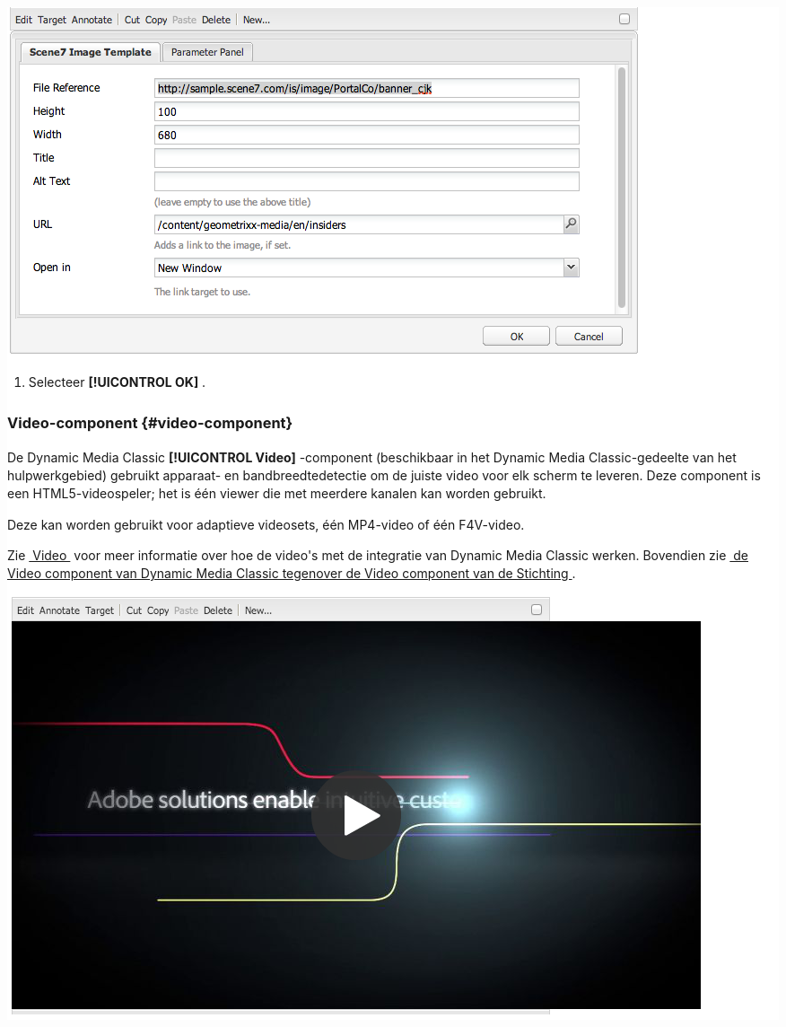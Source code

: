    ![&#x200B; chlimage_1-238 &#x200B;](assets/chlimage_1-238.png)

1. Selecteer **[!UICONTROL OK]** .

### Video-component {#video-component}

De Dynamic Media Classic **[!UICONTROL Video]** -component (beschikbaar in het Dynamic Media Classic-gedeelte van het hulpwerkgebied) gebruikt apparaat- en bandbreedtedetectie om de juiste video voor elk scherm te leveren. Deze component is een HTML5-videospeler; het is één viewer die met meerdere kanalen kan worden gebruikt.

Deze kan worden gebruikt voor adaptieve videosets, één MP4-video of één F4V-video.

Zie [&#x200B; Video &#x200B;](s7-video.md) voor meer informatie over hoe de video&#39;s met de integratie van Dynamic Media Classic werken. Bovendien zie [&#x200B; de Video component van Dynamic Media Classic tegenover de Video component van de Stichting &#x200B;](s7-video.md).

![&#x200B; chlimage_1-239 &#x200B;](assets/chlimage_1-239.png)
